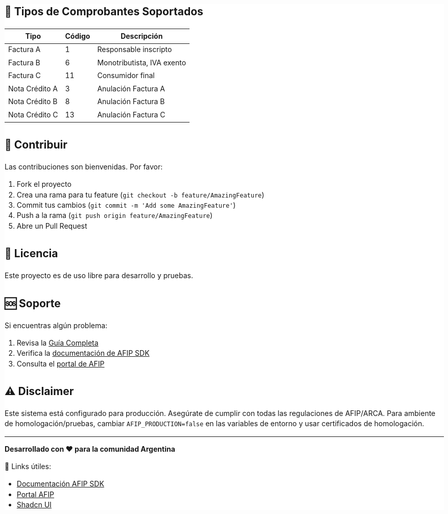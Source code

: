 ## 🎯 Tipos de Comprobantes Soportados

| Tipo | Código | Descripción |
|------|--------|-------------|
| Factura A | 1 | Responsable inscripto |
| Factura B | 6 | Monotributista, IVA exento |
| Factura C | 11 | Consumidor final |
| Nota Crédito A | 3 | Anulación Factura A |
| Nota Crédito B | 8 | Anulación Factura B |
| Nota Crédito C | 13 | Anulación Factura C |

## 🤝 Contribuir

Las contribuciones son bienvenidas. Por favor:

1. Fork el proyecto
2. Crea una rama para tu feature (`git checkout -b feature/AmazingFeature`)
3. Commit tus cambios (`git commit -m 'Add some AmazingFeature'`)
4. Push a la rama (`git push origin feature/AmazingFeature`)
5. Abre un Pull Request

## 📝 Licencia

Este proyecto es de uso libre para desarrollo y pruebas.

## 🆘 Soporte

Si encuentras algún problema:

1. Revisa la [Guía Completa](GUIA-COMPLETA.md)
2. Verifica la [documentación de AFIP SDK](https://docs.afipsdk.com/)
3. Consulta el [portal de AFIP](https://www.afip.gob.ar/ws/)

## ⚠️ Disclaimer

Este sistema está configurado para producción. Asegúrate de cumplir con todas las regulaciones de AFIP/ARCA. Para ambiente de homologación/pruebas, cambiar `AFIP_PRODUCTION=false` en las variables de entorno y usar certificados de homologación.

---

**Desarrollado con ❤️ para la comunidad Argentina**

🔗 Links útiles:
- [Documentación AFIP SDK](https://docs.afipsdk.com/)
- [Portal AFIP](https://www.afip.gob.ar/ws/)
- [Shadcn UI](https://ui.shadcn.com/)
